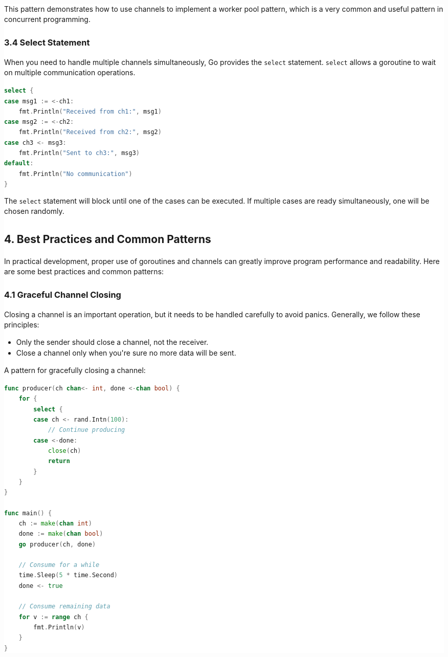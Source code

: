 This pattern demonstrates how to use channels to implement a worker pool pattern, which is a very common and useful pattern in concurrent programming.

### 3.4 Select Statement

When you need to handle multiple channels simultaneously, Go provides the `select` statement. `select` allows a goroutine to wait on multiple communication operations.

```go
select {
case msg1 := <-ch1:
    fmt.Println("Received from ch1:", msg1)
case msg2 := <-ch2:
    fmt.Println("Received from ch2:", msg2)
case ch3 <- msg3:
    fmt.Println("Sent to ch3:", msg3)
default:
    fmt.Println("No communication")
}
```

The `select` statement will block until one of the cases can be executed. If multiple cases are ready simultaneously, one will be chosen randomly.

## 4. Best Practices and Common Patterns

In practical development, proper use of goroutines and channels can greatly improve program performance and readability. Here are some best practices and common patterns:

### 4.1 Graceful Channel Closing

Closing a channel is an important operation, but it needs to be handled carefully to avoid panics. Generally, we follow these principles:

- Only the sender should close a channel, not the receiver.
- Close a channel only when you're sure no more data will be sent.

A pattern for gracefully closing a channel:

```go
func producer(ch chan<- int, done <-chan bool) {
    for {
        select {
        case ch <- rand.Intn(100):
            // Continue producing
        case <-done:
            close(ch)
            return
        }
    }
}

func main() {
    ch := make(chan int)
    done := make(chan bool)
    go producer(ch, done)

    // Consume for a while
    time.Sleep(5 * time.Second)
    done <- true

    // Consume remaining data
    for v := range ch {
        fmt.Println(v)
    }
}
```
